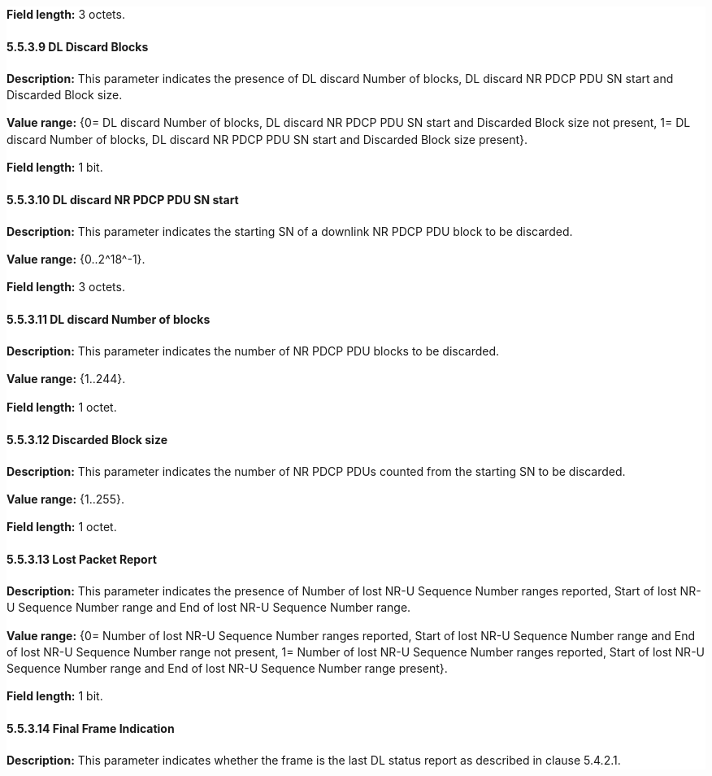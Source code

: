 **Field length:** 3 octets.

#### 5.5.3.9 DL Discard Blocks

**Description:** This parameter indicates the presence of DL discard
Number of blocks, DL discard NR PDCP PDU SN start and Discarded Block
size.

**Value range:** {0= DL discard Number of blocks, DL discard NR PDCP PDU
SN start and Discarded Block size not present, 1= DL discard Number of
blocks, DL discard NR PDCP PDU SN start and Discarded Block size
present}.

**Field length:** 1 bit.

#### 5.5.3.10 DL discard NR PDCP PDU SN start

**Description:** This parameter indicates the starting SN of a downlink
NR PDCP PDU block to be discarded.

**Value range:** {0..2^18^-1}.

**Field length:** 3 octets.

#### 5.5.3.11 DL discard Number of blocks

**Description:** This parameter indicates the number of NR PDCP PDU
blocks to be discarded.

**Value range:** {1..244}.

**Field length:** 1 octet.

#### 5.5.3.12 Discarded Block size

**Description:** This parameter indicates the number of NR PDCP PDUs
counted from the starting SN to be discarded.

**Value range:** {1..255}.

**Field length:** 1 octet.

#### 5.5.3.13 Lost Packet Report

**Description:** This parameter indicates the presence of Number of lost
NR-U Sequence Number ranges reported, Start of lost NR-U Sequence Number
range and End of lost NR-U Sequence Number range.

**Value range:** {0= Number of lost NR-U Sequence Number ranges
reported, Start of lost NR-U Sequence Number range and End of lost NR-U
Sequence Number range not present, 1= Number of lost NR-U Sequence
Number ranges reported, Start of lost NR-U Sequence Number range and End
of lost NR-U Sequence Number range present}.

**Field length:** 1 bit.

#### 5.5.3.14 Final Frame Indication

**Description:** This parameter indicates whether the frame is the last
DL status report as described in clause 5.4.2.1.
